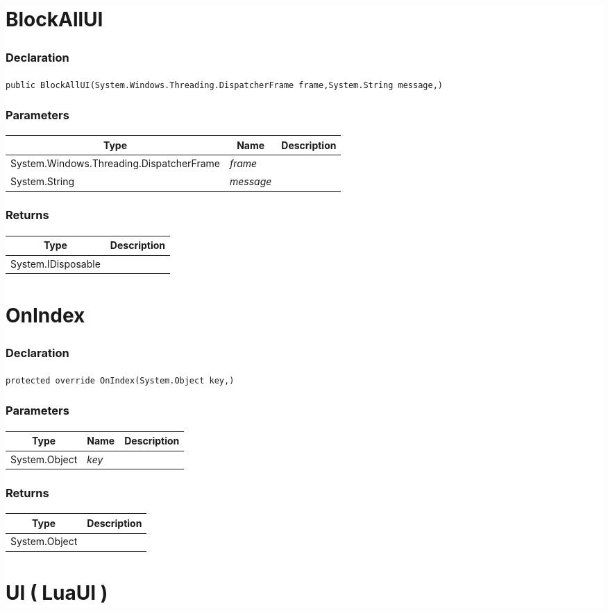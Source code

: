 


# BlockAllUI



### Declaration

`public BlockAllUI(System.Windows.Threading.DispatcherFrame frame,System.String message,)`

### Parameters

| **Type** | **Name** | **Description** |
| --- | --- | --- |
| System.Windows.Threading.DispatcherFrame | *frame* |  |
| System.String | *message* |  |

### Returns

| **Type** | **Description** |
| --- | --- |
| System.IDisposable |  |




# OnIndex



### Declaration

`protected override OnIndex(System.Object key,)`

### Parameters

| **Type** | **Name** | **Description** |
| --- | --- | --- |
| System.Object | *key* |  |

### Returns

| **Type** | **Description** |
| --- | --- |
| System.Object |  |




# UI ( LuaUI )
